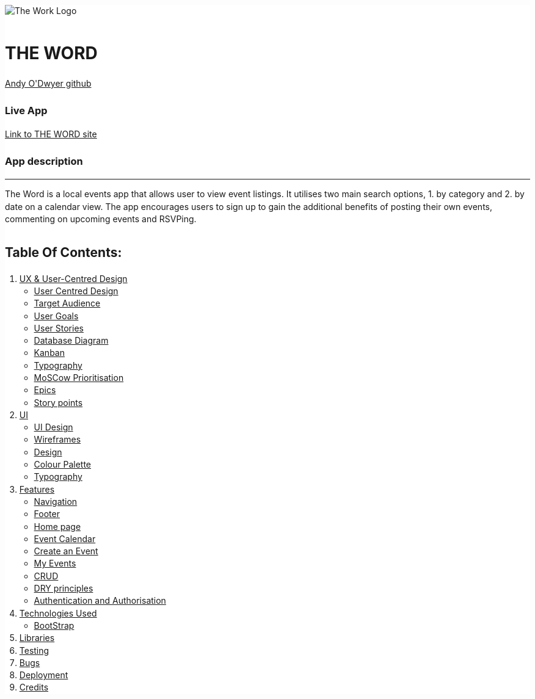 ![The Work Logo](static/favicon/favicon.ico)

# THE WORD 

[Andy O'Dwyer github](https://github.com/Andrewodwyer)

### Live App

[Link to THE WORD site](https://events-blog-f44bf5c7d7d5.herokuapp.com/)

### App description

<hr>
The Word is a local events app that allows user to view event listings. It utilises two main search options, 1. by category and 2. by date on a calendar view. The app encourages users to sign up to gain the additional benefits of posting their own events, commenting on upcoming events and RSVPing.

## Table Of Contents:
1. [UX & User-Centred Design](#ux)
    * [User Centred Design](#user-centred-design)	
    * [Target Audience](#target-audience)
    * [User Goals](#user-goals)
    * [User Stories](#user-story)
    * [Database Diagram](#database-diagram)
    * [Kanban](#kanban)
    * [Typography](#typography)
    * [MoSCow Prioritisation](#moscow-prioritisation)
    * [Epics](#epics)
    * [Story points](#story-point)
2. [UI](#ui-design)
    * [UI Design](#ui-design)
    * [Wireframes](#wireframes)
    * [Design](#design-style)
    * [Colour Palette](#colour-palette)
    * [Typography](#typography)
3. [Features](#features)
    * [Navigation](#navigation)
    * [Footer](#footer)
    * [Home page](#home-page)
    * [Event Calendar](#event-calendar)
    * [Create an Event](#create-an-event)
    * [My Events](#my-events)
    * [CRUD](#crud)
    * [DRY principles](#dry-principles)
    * [Authentication and Authorisation](#authentication-authorisation)
4. [Technologies Used](#languages)
    * [BootStrap](#bootstrap)
5. [Libraries](#libraries)
6. [Testing](#user-testing)
7. [Bugs](#bugs)
8. [Deployment](#deployment)
9. [Credits](#credits)
